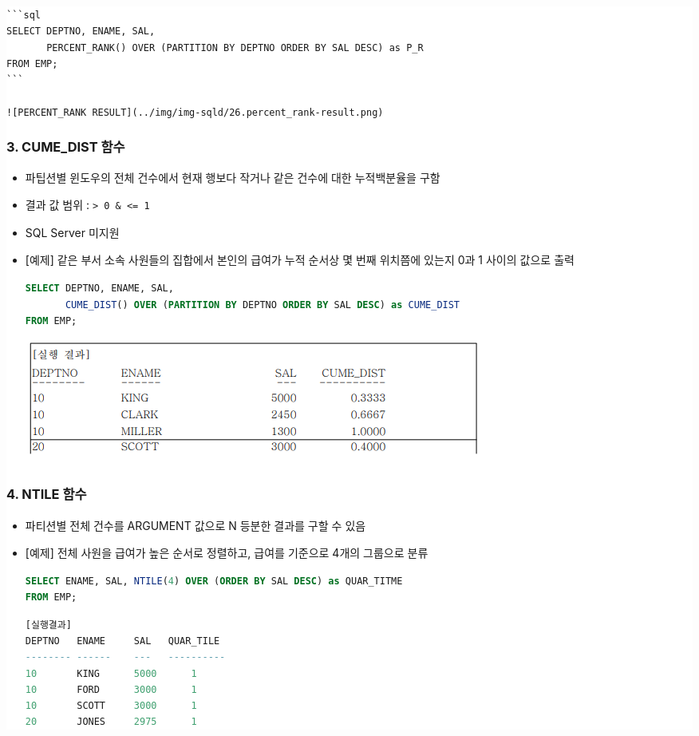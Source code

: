     ```sql
    SELECT DEPTNO, ENAME, SAL,
           PERCENT_RANK() OVER (PARTITION BY DEPTNO ORDER BY SAL DESC) as P_R
    FROM EMP;
    ```

    ![PERCENT_RANK RESULT](../img/img-sqld/26.percent_rank-result.png)

### 3. CUME_DIST 함수

- 파팁션별 윈도우의 전체 건수에서 현재 행보다 작거나 같은 건수에 대한 누적백분율을 구함
- 결과 값 범위 : `> 0 & <= 1`
- SQL Server 미지원
- [예제] 같은 부서 소속 사원들의 집합에서 본인의 급여가 누적 순서상 몇 번째 위치쯤에 있는지 0과 1 사이의 값으로 출력

    ```sql
    SELECT DEPTNO, ENAME, SAL,
           CUME_DIST() OVER (PARTITION BY DEPTNO ORDER BY SAL DESC) as CUME_DIST
    FROM EMP;
    ```

    ![CUME_DIST RESULT](../img/img-sqld/26.cume_dist-result.png)

### 4. NTILE 함수

- 파티션별 전체 건수를 ARGUMENT 값으로 N 등분한 결과를 구할 수 있음
- [예제] 전체 사원을 급여가 높은 순서로 정렬하고, 급여를 기준으로 4개의 그룹으로 분류

    ```sql
    SELECT ENAME, SAL, NTILE(4) OVER (ORDER BY SAL DESC) as QUAR_TITME
    FROM EMP;
    ```

    ```sql
    [실행결과]
    DEPTNO   ENAME     SAL   QUAR_TILE
    -------- ------    ---   ----------
    10       KING      5000      1
    10       FORD      3000      1
    10       SCOTT     3000      1
    20       JONES     2975      1
